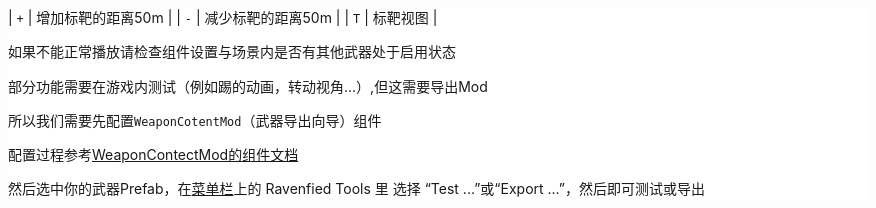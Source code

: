 | `+` | 增加标靶的距离50m |
| `-` | 减少标靶的距离50m |
| `T` | 标靶视图 |

如果不能正常播放请检查组件设置与场景内是否有其他武器处于启用状态

部分功能需要在游戏内测试（例如踢的动画，转动视角...）,但这需要导出Mod

所以我们需要先配置`WeaponCotentMod`（武器导出向导）组件

配置过程参考[WeaponContectMod的组件文档](/cn/Components/WeaponCotentMod.md)

然后选中你的武器Prefab，在[菜单栏](./otr.1.md)上的 Ravenfied Tools 里 选择  “Test ...”或“Export ...”，然后即可测试或导出
